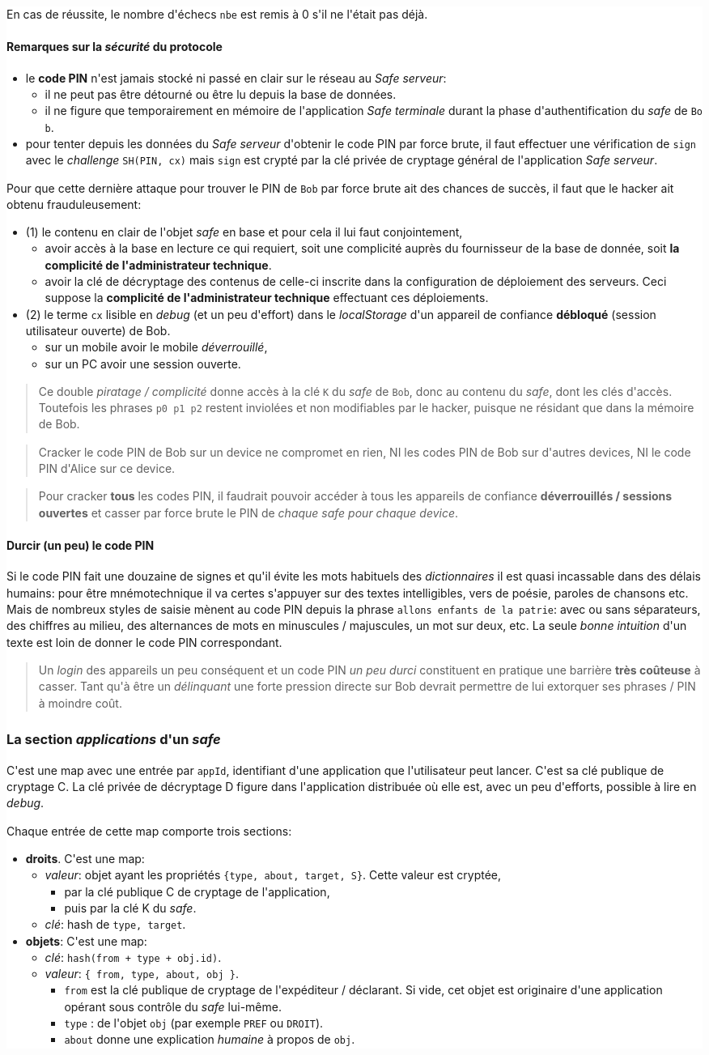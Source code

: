 En cas de réussite, le nombre d'échecs `nbe` est remis à 0 s'il ne l'était pas déjà.

#### Remarques sur la _sécurité_ du protocole
- le **code PIN** n'est jamais stocké ni passé en clair sur le réseau au _Safe serveur_: 
  - il ne peut pas être détourné ou être lu depuis la base de données.
  - il ne figure que temporairement en mémoire de l'application _Safe terminale_ durant la phase d'authentification du _safe_ de `Bob`.
- pour tenter depuis les données du _Safe serveur_ d'obtenir le code PIN par force brute, il faut effectuer une vérification de `sign` avec le _challenge_ `SH(PIN, cx)` mais `sign` est crypté par la clé privée de cryptage général de l'application _Safe serveur_.

Pour que cette dernière attaque pour trouver le PIN de `Bob` par force brute ait des chances de succès, il faut que le hacker ait obtenu frauduleusement:
- (1) le contenu en clair de l'objet _safe_ en base et pour cela il lui faut conjointement,
  - avoir accès à la base en lecture ce qui requiert, soit une complicité auprès du fournisseur de la base de donnée, soit **la complicité de l'administrateur technique**.
  - avoir la clé de décryptage des contenus de celle-ci inscrite dans la configuration de déploiement des serveurs. Ceci suppose la **complicité de l'administrateur technique** effectuant ces déploiements.
- (2) le terme `cx` lisible en _debug_ (et un peu d'effort) dans le _localStorage_ d'un appareil de confiance **débloqué** (session utilisateur ouverte) de Bob.
  - sur un mobile avoir le mobile _déverrouillé_,
  - sur un PC avoir une session ouverte. 

> Ce double _piratage / complicité_ donne accès à la clé `K` du _safe_ de `Bob`, donc au contenu du _safe_, dont les clés d'accès. Toutefois les phrases `p0 p1 p2` restent inviolées et non modifiables par le hacker, puisque ne résidant que dans la mémoire de Bob.

> Cracker le code PIN de Bob sur un device ne compromet en rien, NI les codes PIN de Bob sur d'autres devices, NI le code PIN d'Alice sur ce device.

> Pour cracker **tous** les codes PIN, il faudrait pouvoir accéder à tous les appareils de confiance **déverrouillés / sessions ouvertes** et casser par force brute le PIN de _chaque safe pour chaque device_. 

#### Durcir (un peu) le code PIN
Si le code PIN fait une douzaine de signes et qu'il évite les mots habituels des _dictionnaires_ il est quasi incassable dans des délais humains: pour être mnémotechnique il va certes s'appuyer sur des textes intelligibles, vers de poésie, paroles de chansons etc. Mais de nombreux styles de saisie mènent au code PIN depuis la phrase `allons enfants de la patrie`: avec ou sans séparateurs, des chiffres au milieu, des alternances de mots en minuscules / majuscules, un mot sur deux, etc. La seule _bonne intuition_ d'un texte est loin de donner le code PIN correspondant.

> Un _login_ des appareils un peu conséquent et un code PIN _un peu durci_ constituent en pratique une barrière **très coûteuse** à casser. Tant qu'à être un _délinquant_ une forte pression directe sur Bob devrait permettre de lui extorquer ses phrases / PIN à moindre coût.

### La section _applications_ d'un _safe_
C'est une map avec une entrée par `appId`, identifiant d'une application que l'utilisateur peut lancer. C'est sa clé publique de cryptage C. La clé privée de décryptage D figure dans l'application distribuée où elle est, avec un peu d'efforts, possible à lire en _debug_.

Chaque entrée de cette map comporte trois sections:
- **droits**. C'est une map:
  - _valeur_: objet ayant les propriétés `{type, about, target, S}`. Cette valeur est cryptée,
    - par la clé publique C de cryptage de l'application,
    - puis par la clé K du _safe_.
  - _clé_: hash de `type, target`.
- **objets**: C'est une map:
  - _clé_: `hash(from + type + obj.id)`.
  - _valeur_:  `{ from, type, about, obj }`.
    - `from` est la clé publique de cryptage de l'expéditeur / déclarant. Si vide, cet objet est originaire d'une application opérant sous contrôle du _safe_ lui-même.
    - `type` : de l'objet `obj` (par exemple `PREF` ou `DROIT`).
    - `about` donne une explication _humaine_ à propos de `obj`.